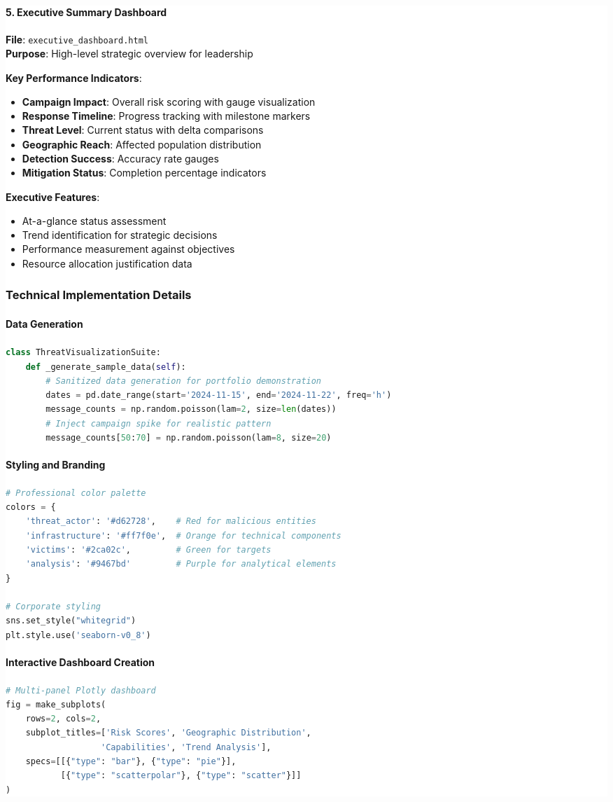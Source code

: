 #### 5. Executive Summary Dashboard
**File**: `executive_dashboard.html`  
**Purpose**: High-level strategic overview for leadership

**Key Performance Indicators**:
- **Campaign Impact**: Overall risk scoring with gauge visualization
- **Response Timeline**: Progress tracking with milestone markers
- **Threat Level**: Current status with delta comparisons
- **Geographic Reach**: Affected population distribution
- **Detection Success**: Accuracy rate gauges
- **Mitigation Status**: Completion percentage indicators

**Executive Features**:
- At-a-glance status assessment
- Trend identification for strategic decisions
- Performance measurement against objectives
- Resource allocation justification data

### Technical Implementation Details

#### Data Generation
```python
class ThreatVisualizationSuite:
    def _generate_sample_data(self):
        # Sanitized data generation for portfolio demonstration
        dates = pd.date_range(start='2024-11-15', end='2024-11-22', freq='h')
        message_counts = np.random.poisson(lam=2, size=len(dates))
        # Inject campaign spike for realistic pattern
        message_counts[50:70] = np.random.poisson(lam=8, size=20)
```

#### Styling and Branding
```python
# Professional color palette
colors = {
    'threat_actor': '#d62728',    # Red for malicious entities
    'infrastructure': '#ff7f0e',  # Orange for technical components
    'victims': '#2ca02c',         # Green for targets
    'analysis': '#9467bd'         # Purple for analytical elements
}

# Corporate styling
sns.set_style("whitegrid")
plt.style.use('seaborn-v0_8')
```

#### Interactive Dashboard Creation
```python
# Multi-panel Plotly dashboard
fig = make_subplots(
    rows=2, cols=2,
    subplot_titles=['Risk Scores', 'Geographic Distribution', 
                   'Capabilities', 'Trend Analysis'],
    specs=[[{"type": "bar"}, {"type": "pie"}],
           [{"type": "scatterpolar"}, {"type": "scatter"}]]
)
```
